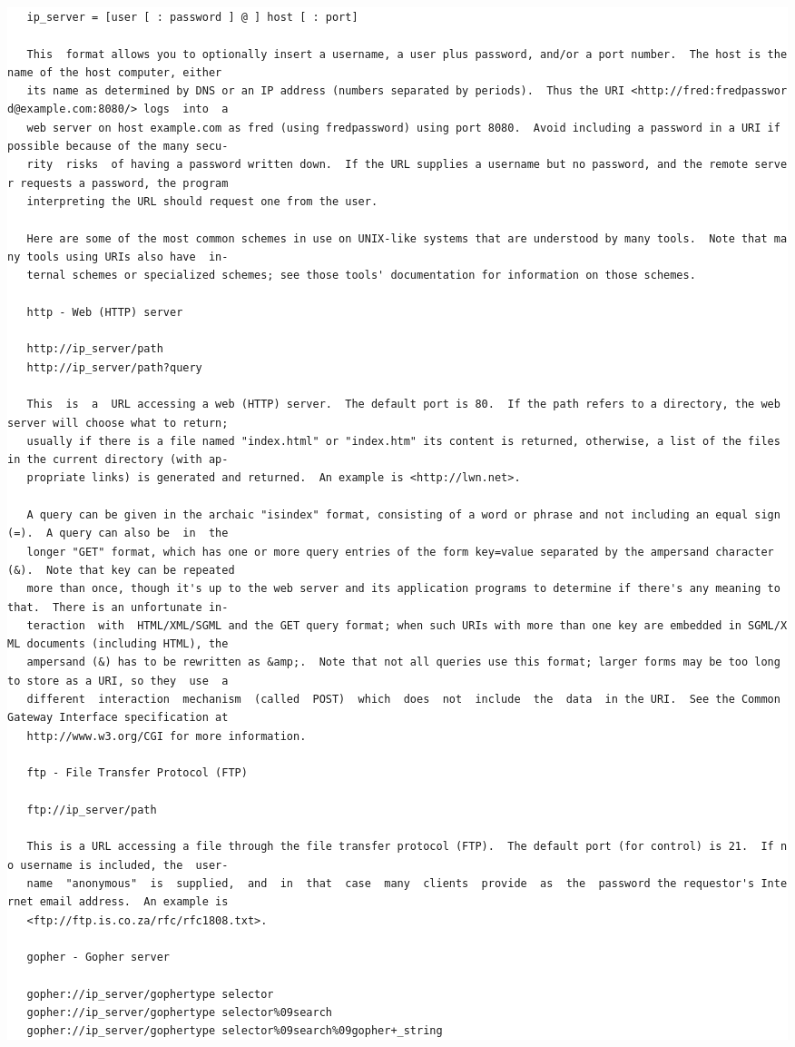        ip_server = [user [ : password ] @ ] host [ : port]

       This  format allows you to optionally insert a username, a user plus password, and/or a port number.  The host is the name of the host computer, either
       its name as determined by DNS or an IP address (numbers separated by periods).  Thus the URI <http://fred:fredpassword@example.com:8080/> logs  into  a
       web server on host example.com as fred (using fredpassword) using port 8080.  Avoid including a password in a URI if possible because of the many secu‐
       rity  risks  of having a password written down.	If the URL supplies a username but no password, and the remote server requests a password, the program
       interpreting the URL should request one from the user.

       Here are some of the most common schemes in use on UNIX-like systems that are understood by many tools.	Note that many tools using URIs also have  in‐
       ternal schemes or specialized schemes; see those tools' documentation for information on those schemes.

       http - Web (HTTP) server

       http://ip_server/path
       http://ip_server/path?query

       This  is	 a  URL accessing a web (HTTP) server.	The default port is 80.	 If the path refers to a directory, the web server will choose what to return;
       usually if there is a file named "index.html" or "index.htm" its content is returned, otherwise, a list of the files in the current directory (with ap‐
       propriate links) is generated and returned.  An example is <http://lwn.net>.

       A query can be given in the archaic "isindex" format, consisting of a word or phrase and not including an equal sign (=).  A query can also be  in  the
       longer "GET" format, which has one or more query entries of the form key=value separated by the ampersand character (&).	 Note that key can be repeated
       more than once, though it's up to the web server and its application programs to determine if there's any meaning to that.  There is an unfortunate in‐
       teraction  with	HTML/XML/SGML and the GET query format; when such URIs with more than one key are embedded in SGML/XML documents (including HTML), the
       ampersand (&) has to be rewritten as &amp;.  Note that not all queries use this format; larger forms may be too long to store as a URI, so they	use  a
       different  interaction  mechanism  (called  POST)  which	 does  not  include  the  data	in the URI.  See the Common Gateway Interface specification at
       http://www.w3.org/CGI for more information.

       ftp - File Transfer Protocol (FTP)

       ftp://ip_server/path

       This is a URL accessing a file through the file transfer protocol (FTP).	 The default port (for control) is 21.	If no username is included, the	 user‐
       name  "anonymous"  is  supplied,	 and  in  that	case  many  clients  provide  as  the  password the requestor's Internet email address.	 An example is
       <ftp://ftp.is.co.za/rfc/rfc1808.txt>.

       gopher - Gopher server

       gopher://ip_server/gophertype selector
       gopher://ip_server/gophertype selector%09search
       gopher://ip_server/gophertype selector%09search%09gopher+_string
